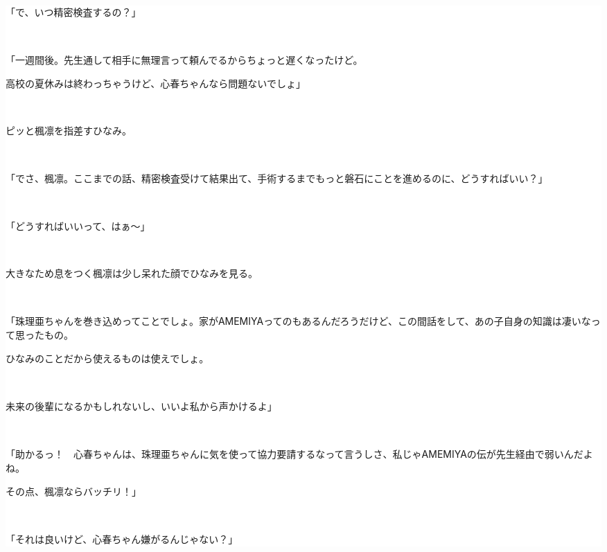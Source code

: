   「で、いつ精密検査するの？」
 </p>
 <p id="L77">
  <br/>
 </p>
 <p id="L78">
  「一週間後。先生通して相手に無理言って頼んでるからちょっと遅くなったけど。
 </p>
 <p id="L79">
  高校の夏休みは終わっちゃうけど、心春ちゃんなら問題ないでしょ」
 </p>
 <p id="L80">
  <br/>
 </p>
 <p id="L81">
  ピッと楓凛を指差すひなみ。
 </p>
 <p id="L82">
  <br/>
 </p>
 <p id="L83">
  「でさ、楓凛。ここまでの話、精密検査受けて結果出て、手術するまでもっと磐石にことを進めるのに、どうすればいい？」
 </p>
 <p id="L84">
  <br/>
 </p>
 <p id="L85">
  「どうすればいいって、はぁ～」
 </p>
 <p id="L86">
  <br/>
 </p>
 <p id="L87">
  大きなため息をつく楓凛は少し呆れた顔でひなみを見る。
 </p>
 <p id="L88">
  <br/>
 </p>
 <p id="L89">
  「珠理亜ちゃんを巻き込めってことでしょ。家がAMEMIYAってのもあるんだろうだけど、この間話をして、あの子自身の知識は凄いなって思ったもの。
 </p>
 <p id="L90">
  ひなみのことだから使えるものは使えでしょ。
 </p>
 <p id="L91">
  <br/>
 </p>
 <p id="L92">
  未来の後輩になるかもしれないし、いいよ私から声かけるよ」
 </p>
 <p id="L93">
  <br/>
 </p>
 <p id="L94">
  「助かるっ！　心春ちゃんは、珠理亜ちゃんに気を使って協力要請するなって言うしさ、私じゃAMEMIYAの伝が先生経由で弱いんだよね。
 </p>
 <p id="L95">
  その点、楓凛ならバッチリ！」
 </p>
 <p id="L96">
  <br/>
 </p>
 <p id="L97">
  「それは良いけど、心春ちゃん嫌がるんじゃない？」
